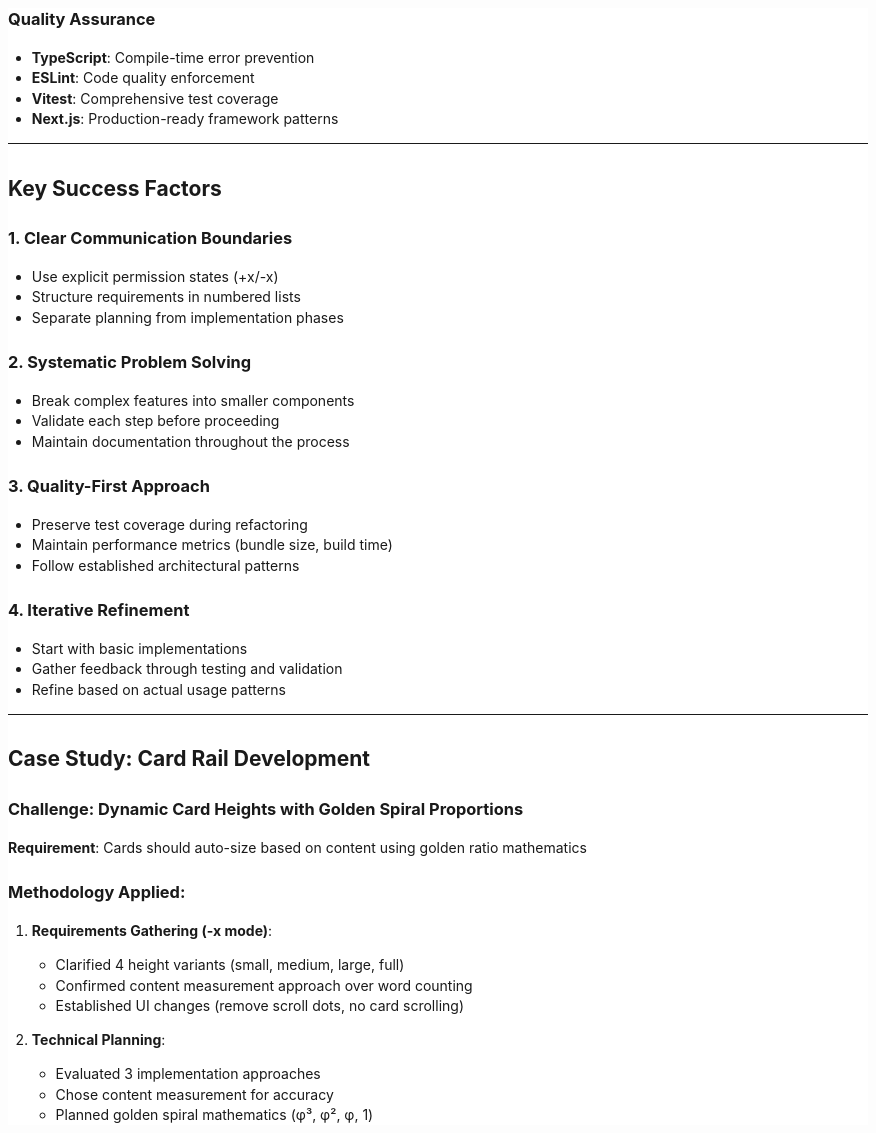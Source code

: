 ### **Quality Assurance**
- **TypeScript**: Compile-time error prevention
- **ESLint**: Code quality enforcement
- **Vitest**: Comprehensive test coverage
- **Next.js**: Production-ready framework patterns

---

## Key Success Factors

### **1. Clear Communication Boundaries**
- Use explicit permission states (+x/-x)
- Structure requirements in numbered lists
- Separate planning from implementation phases

### **2. Systematic Problem Solving**
- Break complex features into smaller components
- Validate each step before proceeding
- Maintain documentation throughout the process

### **3. Quality-First Approach**
- Preserve test coverage during refactoring
- Maintain performance metrics (bundle size, build time)
- Follow established architectural patterns

### **4. Iterative Refinement**
- Start with basic implementations
- Gather feedback through testing and validation
- Refine based on actual usage patterns

---

## Case Study: Card Rail Development

### **Challenge**: Dynamic Card Heights with Golden Spiral Proportions
**Requirement**: Cards should auto-size based on content using golden ratio mathematics

### **Methodology Applied**:

1. **Requirements Gathering (-x mode)**:
   - Clarified 4 height variants (small, medium, large, full)
   - Confirmed content measurement approach over word counting
   - Established UI changes (remove scroll dots, no card scrolling)

2. **Technical Planning**:
   - Evaluated 3 implementation approaches
   - Chose content measurement for accuracy
   - Planned golden spiral mathematics (φ³, φ², φ, 1)

